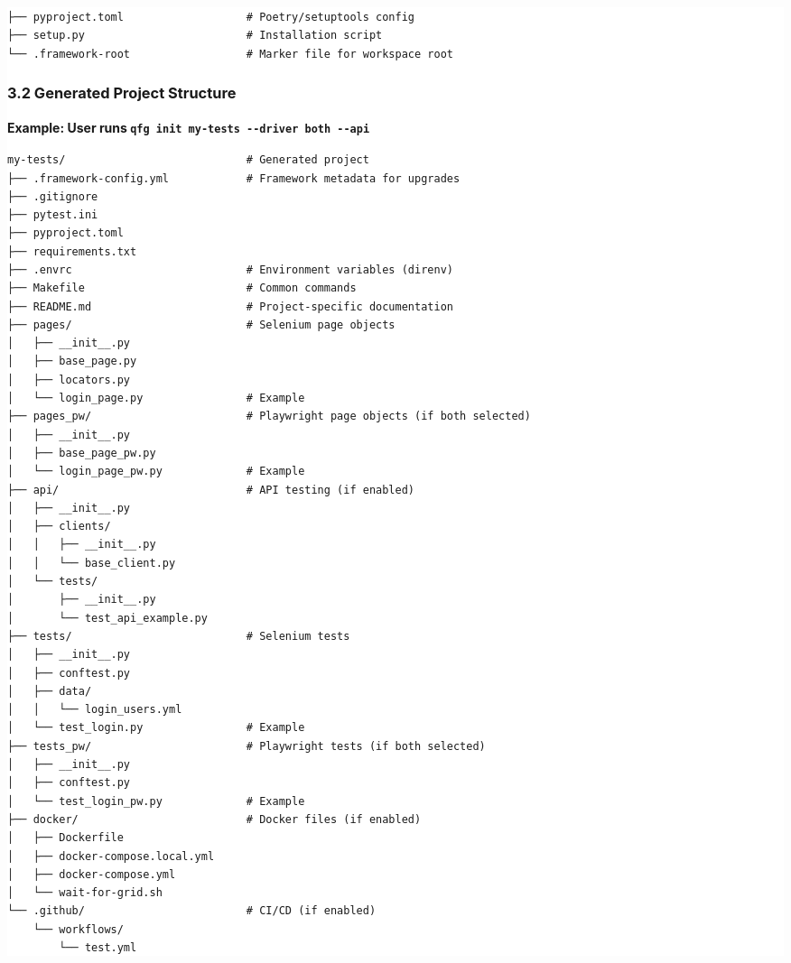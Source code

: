 ```
├── pyproject.toml                   # Poetry/setuptools config
├── setup.py                         # Installation script
└── .framework-root                  # Marker file for workspace root
```

### 3.2 Generated Project Structure

**Example: User runs `qfg init my-tests --driver both --api`**

```
my-tests/                            # Generated project
├── .framework-config.yml            # Framework metadata for upgrades
├── .gitignore
├── pytest.ini
├── pyproject.toml
├── requirements.txt
├── .envrc                           # Environment variables (direnv)
├── Makefile                         # Common commands
├── README.md                        # Project-specific documentation
├── pages/                           # Selenium page objects
│   ├── __init__.py
│   ├── base_page.py
│   ├── locators.py
│   └── login_page.py                # Example
├── pages_pw/                        # Playwright page objects (if both selected)
│   ├── __init__.py
│   ├── base_page_pw.py
│   └── login_page_pw.py             # Example
├── api/                             # API testing (if enabled)
│   ├── __init__.py
│   ├── clients/
│   │   ├── __init__.py
│   │   └── base_client.py
│   └── tests/
│       ├── __init__.py
│       └── test_api_example.py
├── tests/                           # Selenium tests
│   ├── __init__.py
│   ├── conftest.py
│   ├── data/
│   │   └── login_users.yml
│   └── test_login.py                # Example
├── tests_pw/                        # Playwright tests (if both selected)
│   ├── __init__.py
│   ├── conftest.py
│   └── test_login_pw.py             # Example
├── docker/                          # Docker files (if enabled)
│   ├── Dockerfile
│   ├── docker-compose.local.yml
│   ├── docker-compose.yml
│   └── wait-for-grid.sh
└── .github/                         # CI/CD (if enabled)
    └── workflows/
        └── test.yml
```
